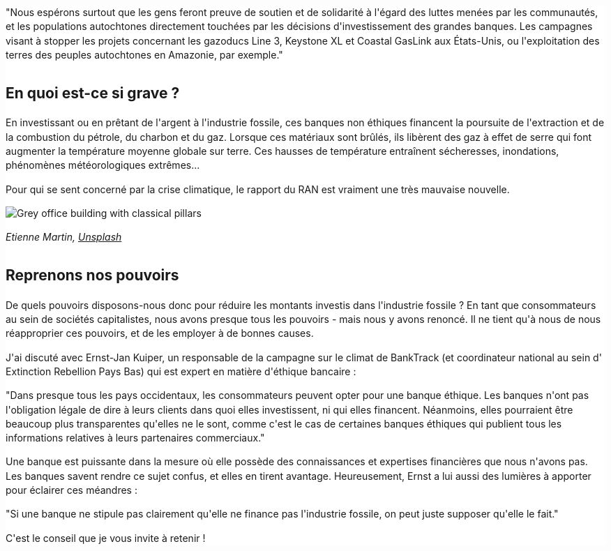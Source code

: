 "Nous espérons surtout que les gens feront preuve de soutien et de
solidarité à l'égard des luttes menées par les communautés, et les
populations autochtones directement touchées par les décisions
d'investissement des grandes banques. Les campagnes visant à stopper les
projets concernant les gazoducs Line 3, Keystone XL et Coastal GasLink aux
États-Unis, ou l'exploitation des terres des peuples autochtones en
Amazonie, par exemple."

## En quoi est-ce si grave ?

En investissant ou en prêtant de l'argent à l'industrie fossile, ces banques
non éthiques financent la poursuite de l'extraction et de la combustion du
pétrole, du charbon et du gaz. Lorsque ces matériaux sont brûlés, ils
libèrent des gaz à effet de serre qui font augmenter la température moyenne
globale sur terre. Ces hausses de température entraînent sécheresses,
inondations, phénomènes météorologiques extrêmes...

Pour qui se sent concerné par la crise climatique, le rapport du RAN est
vraiment une très mauvaise nouvelle.

![Grey office building with classical
pillars](/assets/uploads/a6d10c08-e8d9-4dbe-b2b9-e156df669a67.jpg)

*Etienne Martin,* *[Unsplash](https://unsplash.com/photos/2_K82gx9Uk8)*

## Reprenons nos pouvoirs

De quels pouvoirs disposons-nous donc pour réduire les montants investis
dans l'industrie fossile ? En tant que consommateurs au sein de sociétés
capitalistes, nous avons presque tous les pouvoirs - mais nous y avons
renoncé. Il ne tient qu'à nous de nous réapproprier ces pouvoirs, et de les
employer à de bonnes causes.

J'ai discuté avec Ernst-Jan Kuiper, un responsable de la campagne sur le
climat de BankTrack (et coordinateur national au sein d' Extinction
Rebellion Pays Bas) qui est expert en matière d'éthique bancaire :

"Dans presque tous les pays occidentaux, les consommateurs peuvent opter
pour une banque éthique. Les banques n'ont pas l'obligation légale de dire à
leurs clients dans quoi elles investissent, ni qui elles
financent. Néanmoins, elles pourraient être beaucoup plus transparentes
qu'elles ne le sont, comme c'est le cas de certaines banques éthiques qui
publient tous les informations relatives à leurs partenaires commerciaux."

Une banque est puissante dans la mesure où elle possède des connaissances et
expertises financières que nous n'avons pas. Les banques savent rendre ce
sujet confus, et elles en tirent avantage. Heureusement, Ernst a lui aussi
des lumières à apporter pour éclairer ces méandres :

"Si une banque ne stipule pas clairement qu'elle ne finance pas l'industrie
fossile, on peut juste supposer qu'elle le fait."

C'est le conseil que je vous invite à retenir !
